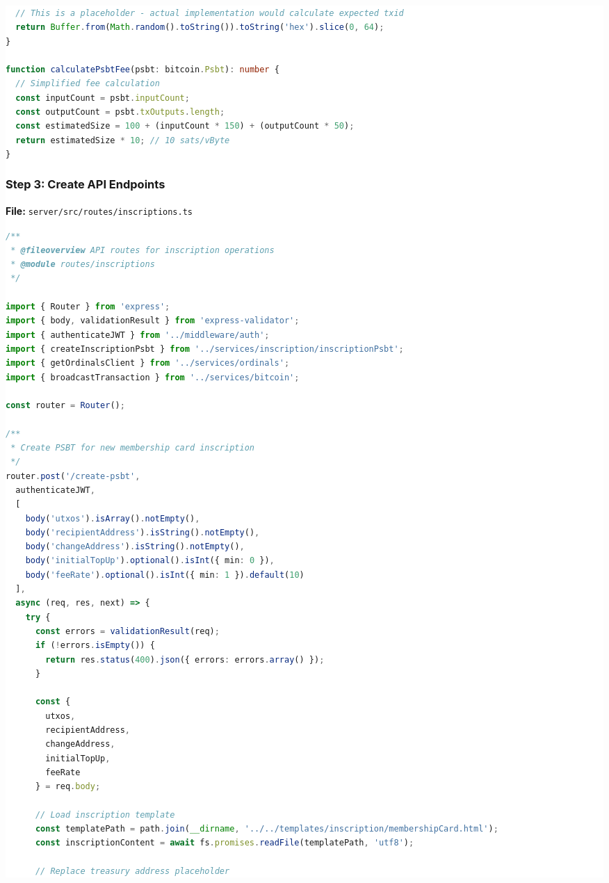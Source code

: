 ```typescript
  // This is a placeholder - actual implementation would calculate expected txid
  return Buffer.from(Math.random().toString()).toString('hex').slice(0, 64);
}

function calculatePsbtFee(psbt: bitcoin.Psbt): number {
  // Simplified fee calculation
  const inputCount = psbt.inputCount;
  const outputCount = psbt.txOutputs.length;
  const estimatedSize = 100 + (inputCount * 150) + (outputCount * 50);
  return estimatedSize * 10; // 10 sats/vByte
}
```

### Step 3: Create API Endpoints

**File:** `server/src/routes/inscriptions.ts`

```typescript
/**
 * @fileoverview API routes for inscription operations
 * @module routes/inscriptions
 */

import { Router } from 'express';
import { body, validationResult } from 'express-validator';
import { authenticateJWT } from '../middleware/auth';
import { createInscriptionPsbt } from '../services/inscription/inscriptionPsbt';
import { getOrdinalsClient } from '../services/ordinals';
import { broadcastTransaction } from '../services/bitcoin';

const router = Router();

/**
 * Create PSBT for new membership card inscription
 */
router.post('/create-psbt',
  authenticateJWT,
  [
    body('utxos').isArray().notEmpty(),
    body('recipientAddress').isString().notEmpty(),
    body('changeAddress').isString().notEmpty(),
    body('initialTopUp').optional().isInt({ min: 0 }),
    body('feeRate').optional().isInt({ min: 1 }).default(10)
  ],
  async (req, res, next) => {
    try {
      const errors = validationResult(req);
      if (!errors.isEmpty()) {
        return res.status(400).json({ errors: errors.array() });
      }
      
      const { 
        utxos, 
        recipientAddress, 
        changeAddress, 
        initialTopUp,
        feeRate
      } = req.body;
      
      // Load inscription template
      const templatePath = path.join(__dirname, '../../templates/inscription/membershipCard.html');
      const inscriptionContent = await fs.promises.readFile(templatePath, 'utf8');
      
      // Replace treasury address placeholder
```